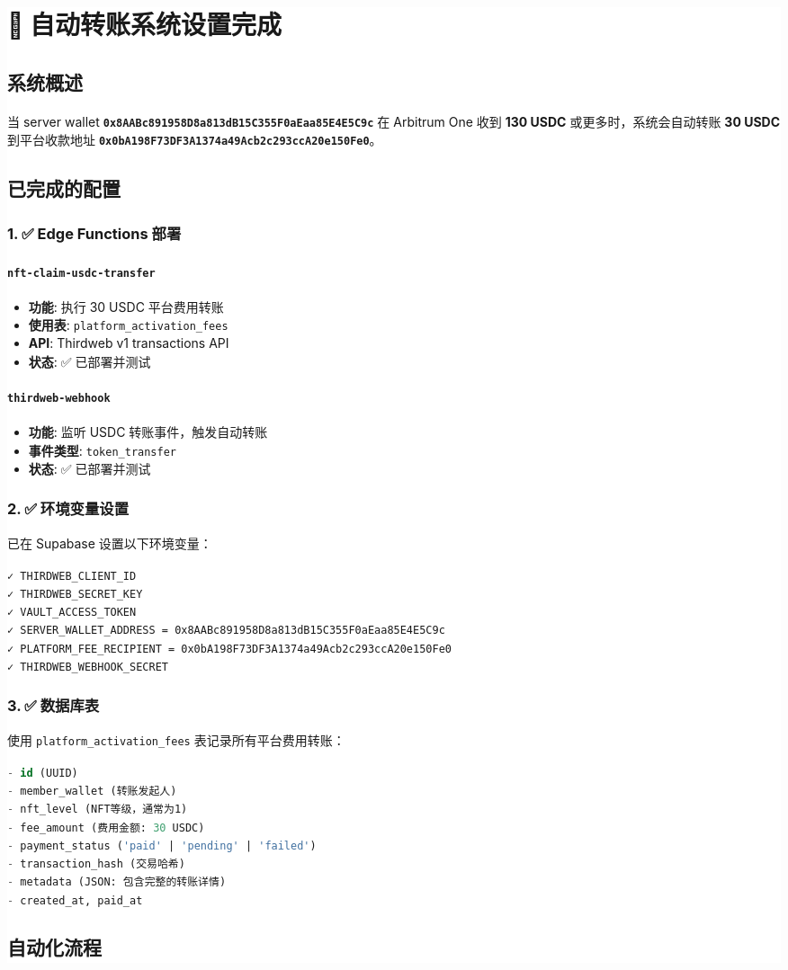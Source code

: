 # 🎉 自动转账系统设置完成

## 系统概述

当 server wallet **`0x8AABc891958D8a813dB15C355F0aEaa85E4E5C9c`** 在 Arbitrum One 收到 **130 USDC** 或更多时，系统会自动转账 **30 USDC** 到平台收款地址 **`0x0bA198F73DF3A1374a49Acb2c293ccA20e150Fe0`**。

## 已完成的配置

### 1. ✅ Edge Functions 部署

#### `nft-claim-usdc-transfer`
- **功能**: 执行 30 USDC 平台费用转账
- **使用表**: `platform_activation_fees`
- **API**: Thirdweb v1 transactions API
- **状态**: ✅ 已部署并测试

#### `thirdweb-webhook`
- **功能**: 监听 USDC 转账事件，触发自动转账
- **事件类型**: `token_transfer`
- **状态**: ✅ 已部署并测试

### 2. ✅ 环境变量设置

已在 Supabase 设置以下环境变量：

```bash
✓ THIRDWEB_CLIENT_ID
✓ THIRDWEB_SECRET_KEY
✓ VAULT_ACCESS_TOKEN
✓ SERVER_WALLET_ADDRESS = 0x8AABc891958D8a813dB15C355F0aEaa85E4E5C9c
✓ PLATFORM_FEE_RECIPIENT = 0x0bA198F73DF3A1374a49Acb2c293ccA20e150Fe0
✓ THIRDWEB_WEBHOOK_SECRET
```

### 3. ✅ 数据库表

使用 `platform_activation_fees` 表记录所有平台费用转账：

```sql
- id (UUID)
- member_wallet (转账发起人)
- nft_level (NFT等级，通常为1)
- fee_amount (费用金额: 30 USDC)
- payment_status ('paid' | 'pending' | 'failed')
- transaction_hash (交易哈希)
- metadata (JSON: 包含完整的转账详情)
- created_at, paid_at
```

## 自动化流程
